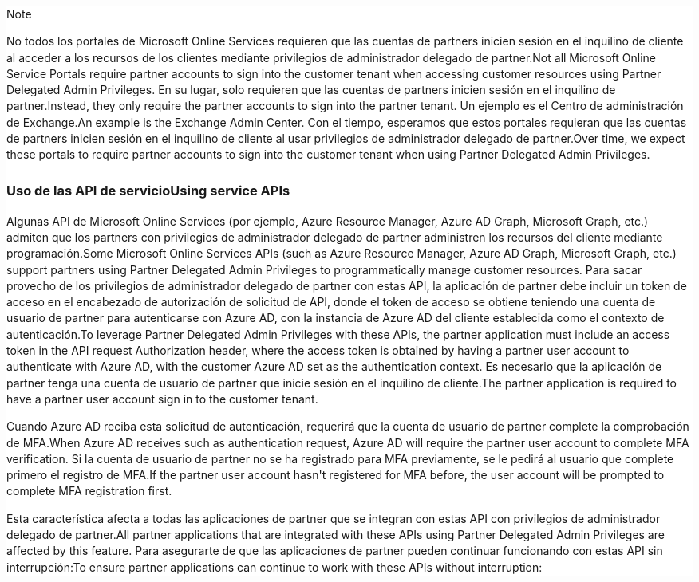> [!NOTE]
> <span data-ttu-id="3d9b7-218">No todos los portales de Microsoft Online Services requieren que las cuentas de partners inicien sesión en el inquilino de cliente al acceder a los recursos de los clientes mediante privilegios de administrador delegado de partner.</span><span class="sxs-lookup"><span data-stu-id="3d9b7-218">Not all Microsoft Online Service Portals require partner accounts to sign into the customer tenant when accessing customer resources using Partner Delegated Admin Privileges.</span></span> <span data-ttu-id="3d9b7-219">En su lugar, solo requieren que las cuentas de partners inicien sesión en el inquilino de partner.</span><span class="sxs-lookup"><span data-stu-id="3d9b7-219">Instead, they only require the partner accounts to sign into the partner tenant.</span></span> <span data-ttu-id="3d9b7-220">Un ejemplo es el Centro de administración de Exchange.</span><span class="sxs-lookup"><span data-stu-id="3d9b7-220">An example is the Exchange Admin Center.</span></span> <span data-ttu-id="3d9b7-221">Con el tiempo, esperamos que estos portales requieran que las cuentas de partners inicien sesión en el inquilino de cliente al usar privilegios de administrador delegado de partner.</span><span class="sxs-lookup"><span data-stu-id="3d9b7-221">Over time, we expect these portals to require partner accounts to sign into the customer tenant when using Partner Delegated Admin Privileges.</span></span>

### <a name="using-service-apis"></a><span data-ttu-id="3d9b7-222">Uso de las API de servicio</span><span class="sxs-lookup"><span data-stu-id="3d9b7-222">Using service APIs</span></span>
<span data-ttu-id="3d9b7-223">Algunas API de Microsoft Online Services (por ejemplo, Azure Resource Manager, Azure AD Graph, Microsoft Graph, etc.) admiten que los partners con privilegios de administrador delegado de partner administren los recursos del cliente mediante programación.</span><span class="sxs-lookup"><span data-stu-id="3d9b7-223">Some Microsoft Online Services APIs (such as Azure Resource Manager, Azure AD Graph, Microsoft Graph, etc.) support partners using Partner Delegated Admin Privileges to programmatically manage customer resources.</span></span> <span data-ttu-id="3d9b7-224">Para sacar provecho de los privilegios de administrador delegado de partner con estas API, la aplicación de partner debe incluir un token de acceso en el encabezado de autorización de solicitud de API, donde el token de acceso se obtiene teniendo una cuenta de usuario de partner para autenticarse con Azure AD, con la instancia de Azure AD del cliente establecida como el contexto de autenticación.</span><span class="sxs-lookup"><span data-stu-id="3d9b7-224">To leverage Partner Delegated Admin Privileges with these APIs, the partner application must include an access token in the API request Authorization header, where the access token is obtained by having a partner user account to authenticate with Azure AD, with the customer Azure AD set as the authentication context.</span></span> <span data-ttu-id="3d9b7-225">Es necesario que la aplicación de partner tenga una cuenta de usuario de partner que inicie sesión en el inquilino de cliente.</span><span class="sxs-lookup"><span data-stu-id="3d9b7-225">The partner application is required to have a partner user account sign in to the customer tenant.</span></span>

<span data-ttu-id="3d9b7-226">Cuando Azure AD reciba esta solicitud de autenticación, requerirá que la cuenta de usuario de partner complete la comprobación de MFA.</span><span class="sxs-lookup"><span data-stu-id="3d9b7-226">When Azure AD receives such as authentication request, Azure AD will require the partner user account to complete MFA verification.</span></span> <span data-ttu-id="3d9b7-227">Si la cuenta de usuario de partner no se ha registrado para MFA previamente, se le pedirá al usuario que complete primero el registro de MFA.</span><span class="sxs-lookup"><span data-stu-id="3d9b7-227">If the partner user account hasn't registered for MFA before, the user account will be prompted to complete MFA registration first.</span></span>

<span data-ttu-id="3d9b7-228">Esta característica afecta a todas las aplicaciones de partner que se integran con estas API con privilegios de administrador delegado de partner.</span><span class="sxs-lookup"><span data-stu-id="3d9b7-228">All partner applications that are integrated with these APIs using Partner Delegated Admin Privileges are affected by this feature.</span></span> <span data-ttu-id="3d9b7-229">Para asegurarte de que las aplicaciones de partner pueden continuar funcionando con estas API sin interrupción:</span><span class="sxs-lookup"><span data-stu-id="3d9b7-229">To ensure partner applications can continue to work with these APIs without interruption:</span></span>
